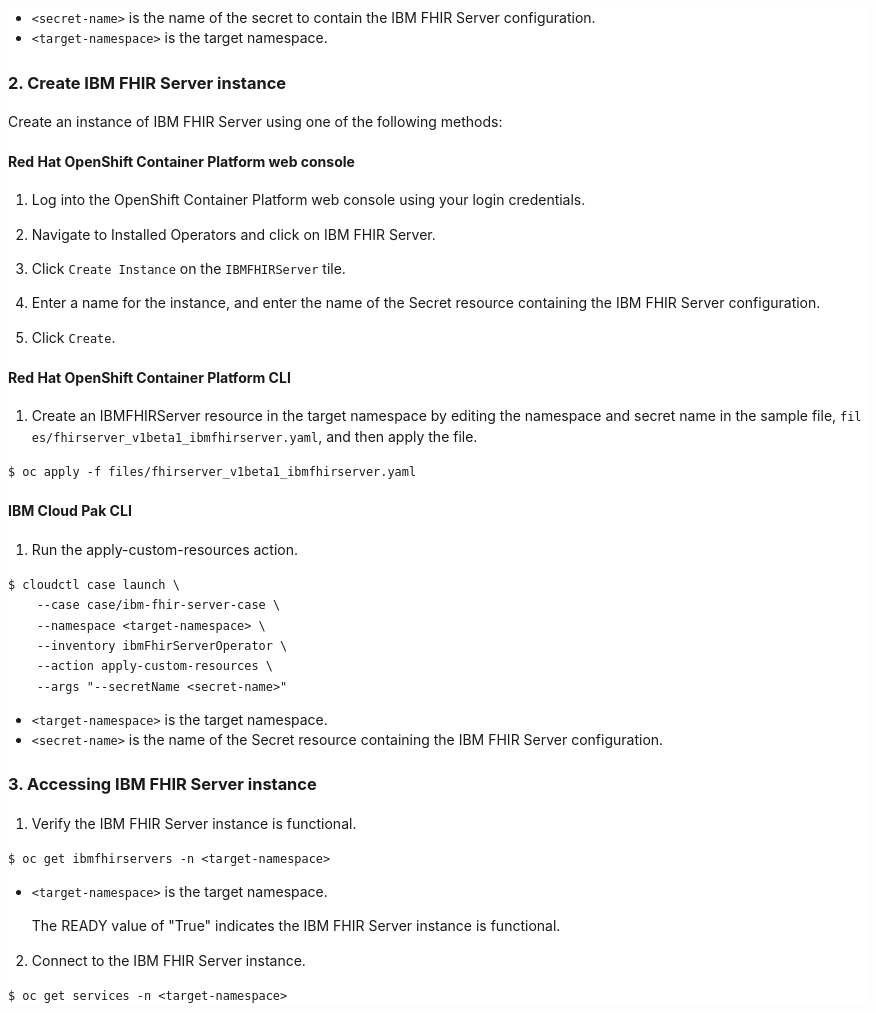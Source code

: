   - `<secret-name>` is the name of the secret to contain the IBM FHIR Server configuration.
  - `<target-namespace>` is the target namespace.

### 2. Create IBM FHIR Server instance

Create an instance of IBM FHIR Server using one of the following methods:

#### Red Hat OpenShift Container Platform web console
 
  1. Log into the OpenShift Container Platform web console using your login credentials.

  2. Navigate to Installed Operators and click on IBM FHIR Server.

  3. Click `Create Instance` on the `IBMFHIRServer` tile.

  4. Enter a name for the instance, and enter the name of the Secret resource containing the IBM FHIR Server configuration.

  5. Click `Create`.

#### Red Hat OpenShift Container Platform CLI

  1. Create an IBMFHIRServer resource in the target namespace by editing the namespace and secret name in the sample file, `files/fhirserver_v1beta1_ibmfhirserver.yaml`, and then apply the file.

  ```
  $ oc apply -f files/fhirserver_v1beta1_ibmfhirserver.yaml
  ```

#### IBM Cloud Pak CLI

  1. Run the apply-custom-resources action.

  ```
  $ cloudctl case launch \
      --case case/ibm-fhir-server-case \
      --namespace <target-namespace> \
      --inventory ibmFhirServerOperator \
      --action apply-custom-resources \
      --args "--secretName <secret-name>"
  ```

  - `<target-namespace>` is the target namespace.
  - `<secret-name>` is the name of the Secret resource containing the IBM FHIR Server configuration.

### 3. Accessing IBM FHIR Server instance

  1. Verify the IBM FHIR Server instance is functional.

  ```
  $ oc get ibmfhirservers -n <target-namespace>
  ```

  - `<target-namespace>` is the target namespace.

    The READY value of "True" indicates the IBM FHIR Server instance is functional.

  2. Connect to the IBM FHIR Server instance.

  ```
  $ oc get services -n <target-namespace>
  ```
